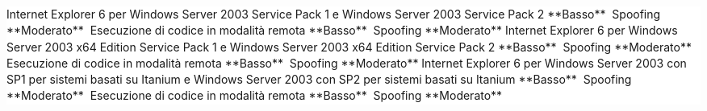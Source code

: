 </td>
</tr>
<tr>
<td style="border:1px solid black;">
Internet Explorer 6 per Windows Server 2003 Service Pack 1 e Windows Server 2003 Service Pack 2
</td>
<td style="border:1px solid black;">
**Basso**   
Spoofing
</td>
<td style="border:1px solid black;">
**Moderato**   
Esecuzione di codice in modalità remota
</td>
<td style="border:1px solid black;">
**Basso**   
Spoofing
</td>
<td style="border:1px solid black;">
**Moderato**
</td>
</tr>
<tr class="alternateRow">
<td style="border:1px solid black;">
Internet Explorer 6 per Windows Server 2003 x64 Edition Service Pack 1 e Windows Server 2003 x64 Edition Service Pack 2
</td>
<td style="border:1px solid black;">
**Basso**   
Spoofing
</td>
<td style="border:1px solid black;">
**Moderato**   
Esecuzione di codice in modalità remota
</td>
<td style="border:1px solid black;">
**Basso**   
Spoofing
</td>
<td style="border:1px solid black;">
**Moderato**
</td>
</tr>
<tr>
<td style="border:1px solid black;">
Internet Explorer 6 per Windows Server 2003 con SP1 per sistemi basati su Itanium e Windows Server 2003 con SP2 per sistemi basati su Itanium
</td>
<td style="border:1px solid black;">
**Basso**   
Spoofing
</td>
<td style="border:1px solid black;">
**Moderato**   
Esecuzione di codice in modalità remota
</td>
<td style="border:1px solid black;">
**Basso**   
Spoofing
</td>
<td style="border:1px solid black;">
**Moderato**
</td>
</tr>